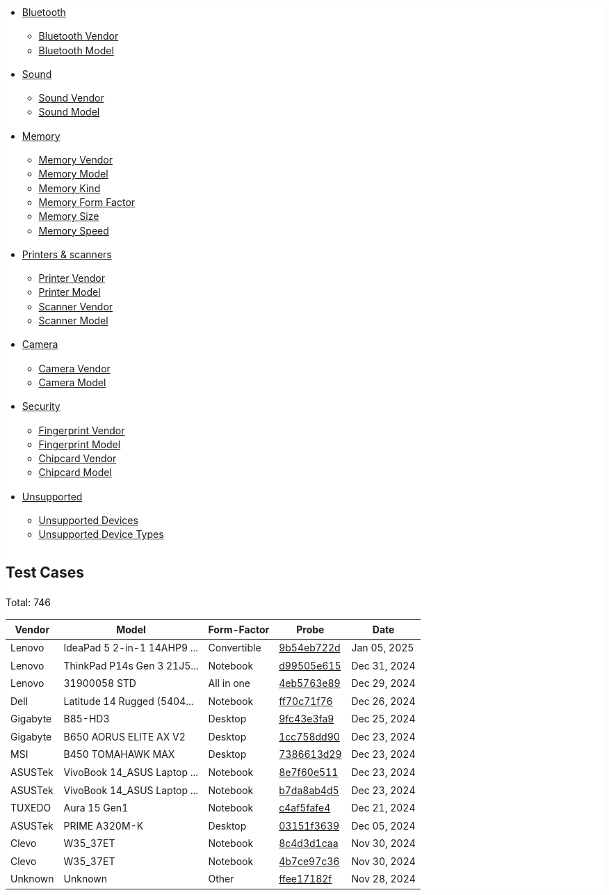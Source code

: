 * [ Bluetooth ](#bluetooth)
  - [ Bluetooth Vendor         ](#bluetooth-vendor)
  - [ Bluetooth Model          ](#bluetooth-model)

* [ Sound ](#sound)
  - [ Sound Vendor             ](#sound-vendor)
  - [ Sound Model              ](#sound-model)

* [ Memory ](#memory)
  - [ Memory Vendor            ](#memory-vendor)
  - [ Memory Model             ](#memory-model)
  - [ Memory Kind              ](#memory-kind)
  - [ Memory Form Factor       ](#memory-form-factor)
  - [ Memory Size              ](#memory-size)
  - [ Memory Speed             ](#memory-speed)

* [ Printers & scanners ](#printers--scanners)
  - [ Printer Vendor           ](#printer-vendor)
  - [ Printer Model            ](#printer-model)
  - [ Scanner Vendor           ](#scanner-vendor)
  - [ Scanner Model            ](#scanner-model)

* [ Camera ](#camera)
  - [ Camera Vendor            ](#camera-vendor)
  - [ Camera Model             ](#camera-model)

* [ Security ](#security)
  - [ Fingerprint Vendor       ](#fingerprint-vendor)
  - [ Fingerprint Model        ](#fingerprint-model)
  - [ Chipcard Vendor          ](#chipcard-vendor)
  - [ Chipcard Model           ](#chipcard-model)

* [ Unsupported ](#unsupported)
  - [ Unsupported Devices      ](#unsupported-devices)
  - [ Unsupported Device Types ](#unsupported-device-types)


Test Cases
----------

Total: 746

| Vendor        | Model                       | Form-Factor | Probe                                                      | Date         |
|---------------|-----------------------------|-------------|------------------------------------------------------------|--------------|
| Lenovo        | IdeaPad 5 2-in-1 14AHP9 ... | Convertible | [9b54eb722d](https://linux-hardware.org/?probe=9b54eb722d) | Jan 05, 2025 |
| Lenovo        | ThinkPad P14s Gen 3 21J5... | Notebook    | [d99505e615](https://linux-hardware.org/?probe=d99505e615) | Dec 31, 2024 |
| Lenovo        | 31900058 STD                | All in one  | [4eb5763e89](https://linux-hardware.org/?probe=4eb5763e89) | Dec 29, 2024 |
| Dell          | Latitude 14 Rugged (5404... | Notebook    | [ff70c71f76](https://linux-hardware.org/?probe=ff70c71f76) | Dec 26, 2024 |
| Gigabyte      | B85-HD3                     | Desktop     | [9fc43e3fa9](https://linux-hardware.org/?probe=9fc43e3fa9) | Dec 25, 2024 |
| Gigabyte      | B650 AORUS ELITE AX V2      | Desktop     | [1cc758dd90](https://linux-hardware.org/?probe=1cc758dd90) | Dec 23, 2024 |
| MSI           | B450 TOMAHAWK MAX           | Desktop     | [7386613d29](https://linux-hardware.org/?probe=7386613d29) | Dec 23, 2024 |
| ASUSTek       | VivoBook 14_ASUS Laptop ... | Notebook    | [8e7f60e511](https://linux-hardware.org/?probe=8e7f60e511) | Dec 23, 2024 |
| ASUSTek       | VivoBook 14_ASUS Laptop ... | Notebook    | [b7da8ab4d5](https://linux-hardware.org/?probe=b7da8ab4d5) | Dec 23, 2024 |
| TUXEDO        | Aura 15 Gen1                | Notebook    | [c4af5fafe4](https://linux-hardware.org/?probe=c4af5fafe4) | Dec 21, 2024 |
| ASUSTek       | PRIME A320M-K               | Desktop     | [03151f3639](https://linux-hardware.org/?probe=03151f3639) | Dec 05, 2024 |
| Clevo         | W35_37ET                    | Notebook    | [8c4d3d1caa](https://linux-hardware.org/?probe=8c4d3d1caa) | Nov 30, 2024 |
| Clevo         | W35_37ET                    | Notebook    | [4b7ce97c36](https://linux-hardware.org/?probe=4b7ce97c36) | Nov 30, 2024 |
| Unknown       | Unknown                     | Other       | [ffee17182f](https://linux-hardware.org/?probe=ffee17182f) | Nov 28, 2024 |